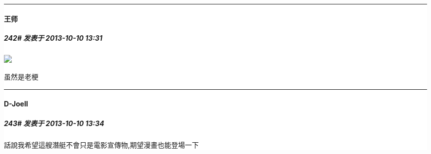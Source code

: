 

-----

####  王师  
##### 242#       发表于 2013-10-10 13:31



<img src="http://pic.yupoo.com/meijunwangshi/De08Rl8J/v8Tp2.jpg" referrerpolicy="no-referrer">

虽然是老梗







-----

####  D-JoeII  
##### 243#       发表于 2013-10-10 13:34




話說我希望這艘潛艇不會只是電影宣傳物,期望漫畫也能登場一下
